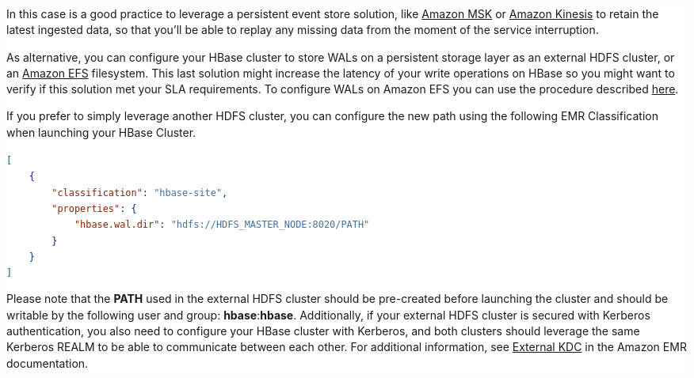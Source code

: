 In this case is a good practice to leverage a persistent event store solution, like [Amazon MSK](https://aws.amazon.com/msk/) or [Amazon Kinesis](https://aws.amazon.com/kinesis/) to retain the latest ingested data, so that you’ll be able to replay any missing data from the moment of the service interruption. 

As alternative, you can configure your HBase cluster to store WALs on a persistent storage layer as an external HDFS cluster, or an [Amazon EFS](https://docs.aws.amazon.com/efs/latest/ug/whatisefs.html) filesystem. This last solution might increase the latency of your write operations on HBase so you might want to verify if this solution met your SLA requirements. To configure WALs on Amazon EFS you can use the procedure described [here](https://github.com/aws-samples/aws-emr-utilities/tree/main/applications/hbase-wal-efs). 

If you prefer to simply leverage another HDFS cluster, you can configure the new path using the following EMR Classification when launching your HBase Cluster. 

```json
[
    {
        "classification": "hbase-site",
        "properties": {
            "hbase.wal.dir": "hdfs://HDFS_MASTER_NODE:8020/PATH"
        }
    }
]
```

Please note that the **PATH** used in the external HDFS cluster should be pre-created before launching the cluster and should be writable by the following user and group: **hbase**:**hbase**. Additionally, if your external HDFS cluster is secured with Kerberos authentication, you also need to configure your HBase cluster with Kerberos, and both clusters should leverage the same Kerberos REALM to be able to communicate between each other. For additional information, see [External KDC](https://docs.aws.amazon.com/emr/latest/ManagementGuide/emr-kerberos-options.html#emr-kerberos-extkdc-summary) in the Amazon EMR documentation.
